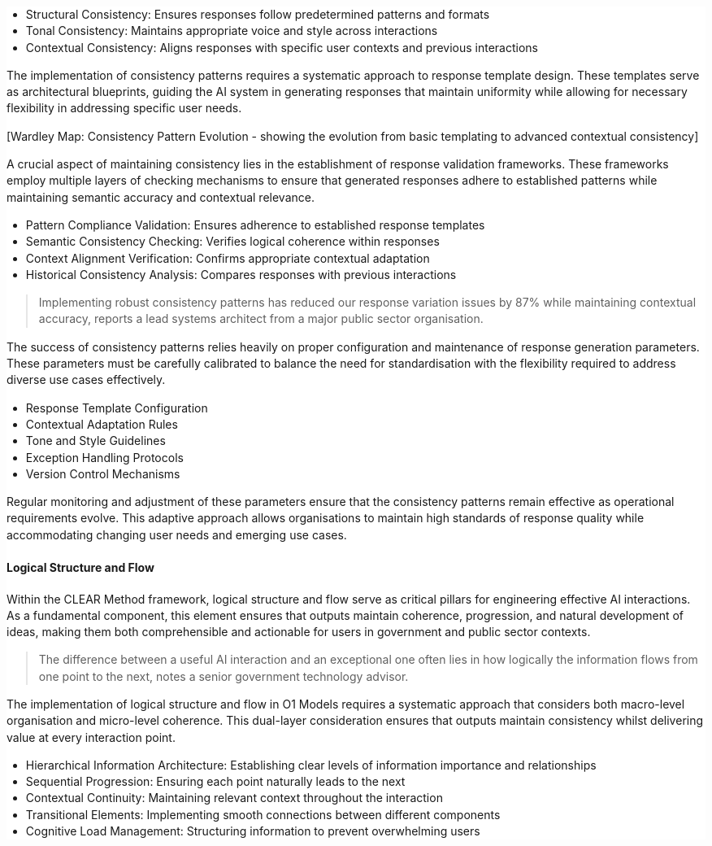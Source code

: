 - Structural Consistency: Ensures responses follow predetermined patterns and formats
- Tonal Consistency: Maintains appropriate voice and style across interactions
- Contextual Consistency: Aligns responses with specific user contexts and previous interactions

The implementation of consistency patterns requires a systematic approach to response template design. These templates serve as architectural blueprints, guiding the AI system in generating responses that maintain uniformity while allowing for necessary flexibility in addressing specific user needs.

[Wardley Map: Consistency Pattern Evolution - showing the evolution from basic templating to advanced contextual consistency]

A crucial aspect of maintaining consistency lies in the establishment of response validation frameworks. These frameworks employ multiple layers of checking mechanisms to ensure that generated responses adhere to established patterns while maintaining semantic accuracy and contextual relevance.

- Pattern Compliance Validation: Ensures adherence to established response templates
- Semantic Consistency Checking: Verifies logical coherence within responses
- Context Alignment Verification: Confirms appropriate contextual adaptation
- Historical Consistency Analysis: Compares responses with previous interactions

> Implementing robust consistency patterns has reduced our response variation issues by 87% while maintaining contextual accuracy, reports a lead systems architect from a major public sector organisation.

The success of consistency patterns relies heavily on proper configuration and maintenance of response generation parameters. These parameters must be carefully calibrated to balance the need for standardisation with the flexibility required to address diverse use cases effectively.

- Response Template Configuration
- Contextual Adaptation Rules
- Tone and Style Guidelines
- Exception Handling Protocols
- Version Control Mechanisms

Regular monitoring and adjustment of these parameters ensure that the consistency patterns remain effective as operational requirements evolve. This adaptive approach allows organisations to maintain high standards of response quality while accommodating changing user needs and emerging use cases.



#### <a id="logical-structure-and-flow"></a>Logical Structure and Flow

Within the CLEAR Method framework, logical structure and flow serve as critical pillars for engineering effective AI interactions. As a fundamental component, this element ensures that outputs maintain coherence, progression, and natural development of ideas, making them both comprehensible and actionable for users in government and public sector contexts.

> The difference between a useful AI interaction and an exceptional one often lies in how logically the information flows from one point to the next, notes a senior government technology advisor.

The implementation of logical structure and flow in O1 Models requires a systematic approach that considers both macro-level organisation and micro-level coherence. This dual-layer consideration ensures that outputs maintain consistency whilst delivering value at every interaction point.

- Hierarchical Information Architecture: Establishing clear levels of information importance and relationships
- Sequential Progression: Ensuring each point naturally leads to the next
- Contextual Continuity: Maintaining relevant context throughout the interaction
- Transitional Elements: Implementing smooth connections between different components
- Cognitive Load Management: Structuring information to prevent overwhelming users
